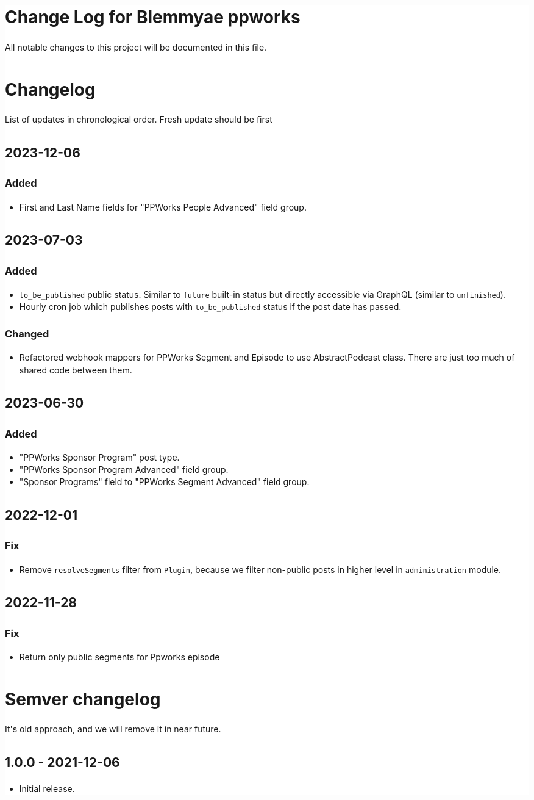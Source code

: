 # Change Log for Blemmyae ppworks

All notable changes to this project will be documented in this file.

# Changelog

List of updates in chronological order. Fresh update should be first

## 2023-12-06
### Added
- First and Last Name fields for "PPWorks People Advanced" field group.

## 2023-07-03
### Added
- `to_be_published` public status. Similar to `future` built-in status but directly accessible via GraphQL (similar to `unfinished`).
- Hourly cron job which publishes posts with `to_be_published` status if the post date has passed.

### Changed
- Refactored webhook mappers for PPWorks Segment and Episode to use AbstractPodcast class. There are just too much of shared code between them.

## 2023-06-30
### Added
- "PPWorks Sponsor Program" post type.
- "PPWorks Sponsor Program Advanced" field group.
- "Sponsor Programs" field to "PPWorks Segment Advanced" field group.

## 2022-12-01
### Fix
- Remove `resolveSegments` filter from `Plugin`, because we filter non-public posts in higher level 
in `administration` module.

## 2022-11-28
### Fix
- Return only public segments for Ppworks episode

# Semver changelog
It's old approach, and we will remove it in near future.

## 1.0.0 - 2021-12-06
* Initial release.
